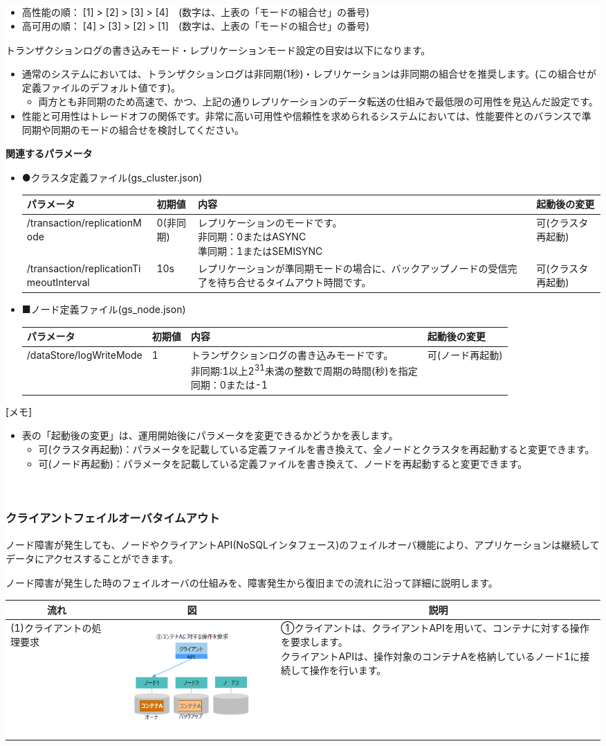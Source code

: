 
- 高性能の順： [1] > [2] > [3] > [4]　(数字は、上表の「モードの組合せ」の番号)
- 高可用の順： [4] > [3] > [2] > [1]　(数字は、上表の「モードの組合せ」の番号)


トランザクションログの書き込みモード・レプリケーションモード設定の目安は以下になります。

- 通常のシステムにおいては、トランザクションログは非同期(1秒)・レプリケーションは非同期の組合せを推奨します。(この組合せが定義ファイルのデフォルト値です)。
  - 両方とも非同期のため高速で、かつ、上記の通りレプリケーションのデータ転送の仕組みで最低限の可用性を見込んだ設定です。
- 性能と可用性はトレードオフの関係です。非常に高い可用性や信頼性を求められるシステムにおいては、性能要件とのバランスで準同期や同期のモードの組合せを検討してください。


**関連するパラメータ**

- ●クラスタ定義ファイル(gs_cluster.json)

  | パラメータ                               | 初期値    | 内容                               | 起動後の変更 |
  |-----------------------------------------|-----------|-----------------------------------|--------------|
  | /transaction/replicationMode            | 0(非同期) | レプリケーションのモードです。<br>非同期：0またはASYNC<br>準同期：1またはSEMISYNC | 可(クラスタ再起動) |
  | /transaction/replicationTimeoutInterval | 10s      | レプリケーションが準同期モードの場合に、バックアップノードの受信完了を待ち合せるタイムアウト時間です。 | 可(クラスタ再起動) |


- ■ノード定義ファイル(gs_node.json)

  | パラメータ                  | 初期値    | 内容                               | 起動後の変更 |
  |----------------------------|-----------|-----------------------------------|--------------|
  | /dataStore/logWriteMode    | 1         | トランザクションログの書き込みモードです。<br>非同期:1以上2<sup>31</sup>未満の整数で周期の時間(秒)を指定<br>同期：0または-1 | 可(ノード再起動) |

[メモ]
- 表の「起動後の変更」は、運用開始後にパラメータを変更できるかどうかを表します。
  - 可(クラスタ再起動)：パラメータを記載している定義ファイルを書き換えて、全ノードとクラスタを再起動すると変更できます。
  - 可(ノード再起動)：パラメータを記載している定義ファイルを書き換えて、ノードを再起動すると変更できます。



　

### クライアントフェイルオーバタイムアウト

ノード障害が発生しても、ノードやクライアントAPI(NoSQLインタフェース)のフェイルオーバ機能により、アプリケーションは継続してデータにアクセスすることができます。

ノード障害が発生した時のフェイルオーバの仕組みを、障害発生から復旧までの流れに沿って詳細に説明します。


| 流れ     | 図  | 説明 |
|---------|------|--------|
| (1)クライアントの処理要求 | <p><img src="img/cluster_failover_1.png" width="300" alt="障害発生時のフェイルオーバの流れ1" /></p> |①クライアントは、クライアントAPIを用いて、コンテナに対する操作を要求します。<br>クライアントAPIは、操作対象のコンテナAを格納しているノード1に接続して操作を行います。 |